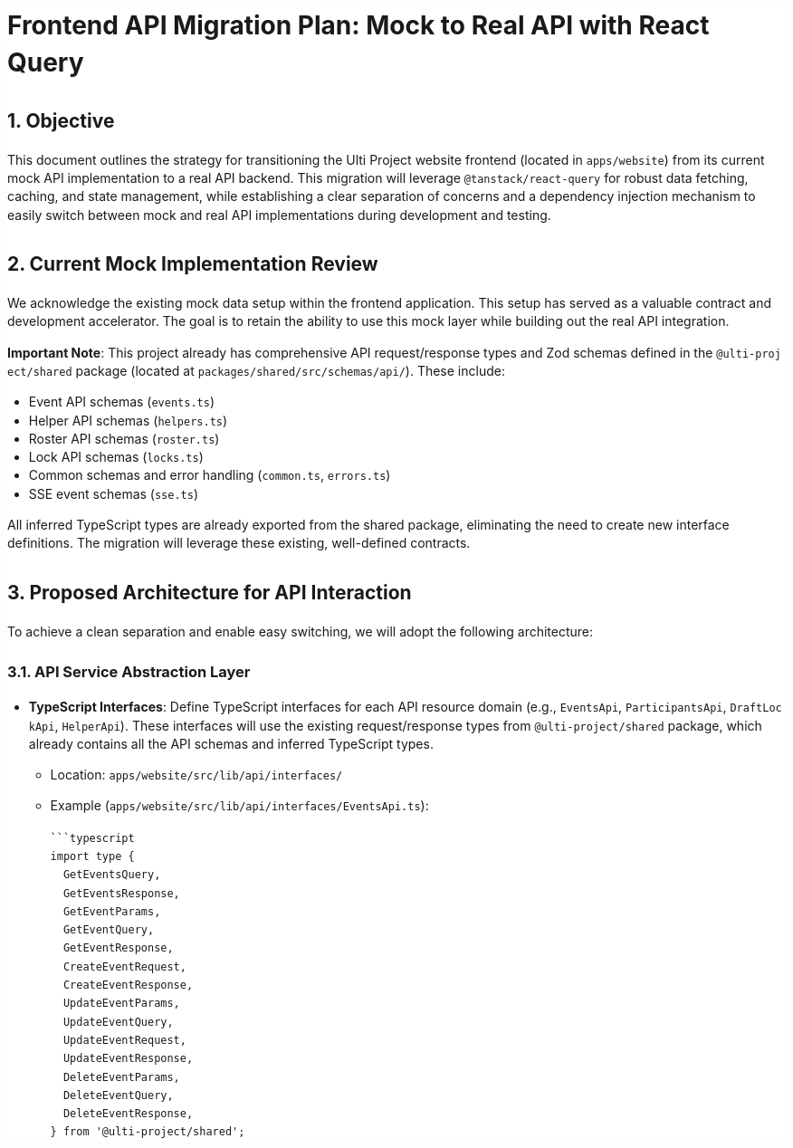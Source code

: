 # Frontend API Migration Plan: Mock to Real API with React Query

## 1. Objective

This document outlines the strategy for transitioning the Ulti Project website frontend (located in `apps/website`) from its current mock API implementation to a real API backend. This migration will leverage `@tanstack/react-query` for robust data fetching, caching, and state management, while establishing a clear separation of concerns and a dependency injection mechanism to easily switch between mock and real API implementations during development and testing.

## 2. Current Mock Implementation Review

We acknowledge the existing mock data setup within the frontend application. This setup has served as a valuable contract and development accelerator. The goal is to retain the ability to use this mock layer while building out the real API integration.

**Important Note**: This project already has comprehensive API request/response types and Zod schemas defined in the `@ulti-project/shared` package (located at `packages/shared/src/schemas/api/`). These include:

- Event API schemas (`events.ts`)
- Helper API schemas (`helpers.ts`)
- Roster API schemas (`roster.ts`)
- Lock API schemas (`locks.ts`)
- Common schemas and error handling (`common.ts`, `errors.ts`)
- SSE event schemas (`sse.ts`)

All inferred TypeScript types are already exported from the shared package, eliminating the need to create new interface definitions. The migration will leverage these existing, well-defined contracts.

## 3. Proposed Architecture for API Interaction

To achieve a clean separation and enable easy switching, we will adopt the following architecture:

### 3.1. API Service Abstraction Layer

- **TypeScript Interfaces**: Define TypeScript interfaces for each API resource domain (e.g., `EventsApi`, `ParticipantsApi`, `DraftLockApi`, `HelperApi`). These interfaces will use the existing request/response types from `@ulti-project/shared` package, which already contains all the API schemas and inferred TypeScript types.

  - Location: `apps/website/src/lib/api/interfaces/`
  - Example (`apps/website/src/lib/api/interfaces/EventsApi.ts`):

        ```typescript
        import type {
          GetEventsQuery,
          GetEventsResponse,
          GetEventParams,
          GetEventQuery,
          GetEventResponse,
          CreateEventRequest,
          CreateEventResponse,
          UpdateEventParams,
          UpdateEventQuery,
          UpdateEventRequest,
          UpdateEventResponse,
          DeleteEventParams,
          DeleteEventQuery,
          DeleteEventResponse,
        } from '@ulti-project/shared';
